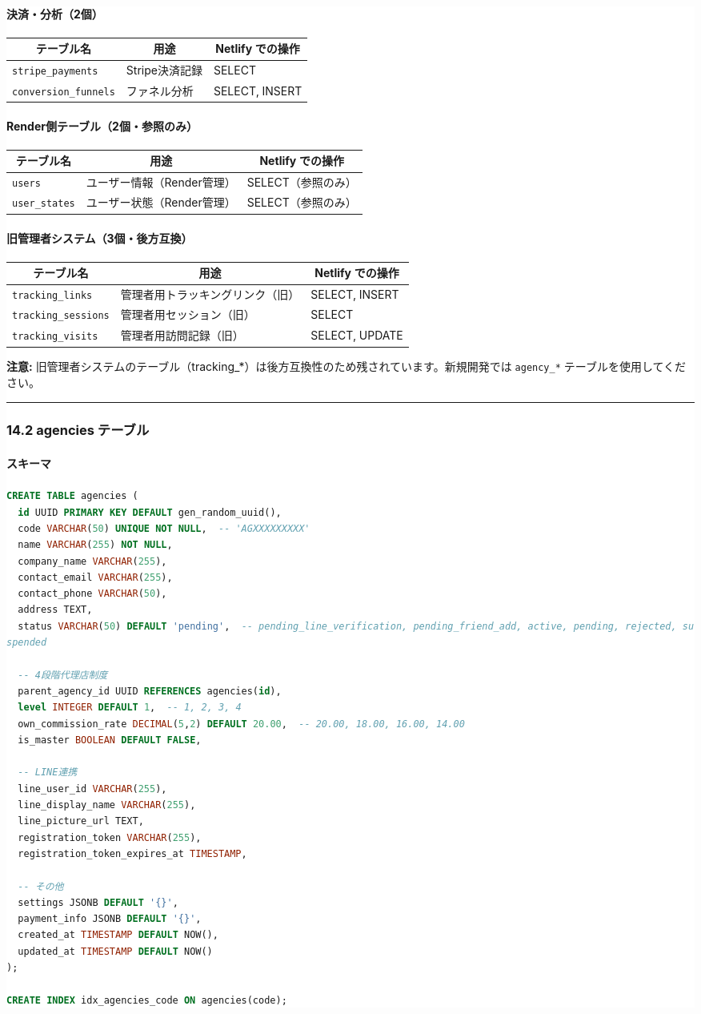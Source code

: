 #### 決済・分析（2個）
| テーブル名 | 用途 | Netlify での操作 |
|-----------|------|-----------------|
| `stripe_payments` | Stripe決済記録 | SELECT |
| `conversion_funnels` | ファネル分析 | SELECT, INSERT |

#### Render側テーブル（2個・参照のみ）
| テーブル名 | 用途 | Netlify での操作 |
|-----------|------|-----------------|
| `users` | ユーザー情報（Render管理） | SELECT（参照のみ） |
| `user_states` | ユーザー状態（Render管理） | SELECT（参照のみ） |

#### 旧管理者システム（3個・後方互換）
| テーブル名 | 用途 | Netlify での操作 |
|-----------|------|-----------------|
| `tracking_links` | 管理者用トラッキングリンク（旧） | SELECT, INSERT |
| `tracking_sessions` | 管理者用セッション（旧） | SELECT |
| `tracking_visits` | 管理者用訪問記録（旧） | SELECT, UPDATE |

**注意:** 旧管理者システムのテーブル（tracking_*）は後方互換性のため残されています。新規開発では `agency_*` テーブルを使用してください。

---

### 14.2 agencies テーブル

#### スキーマ
```sql
CREATE TABLE agencies (
  id UUID PRIMARY KEY DEFAULT gen_random_uuid(),
  code VARCHAR(50) UNIQUE NOT NULL,  -- 'AGXXXXXXXXX'
  name VARCHAR(255) NOT NULL,
  company_name VARCHAR(255),
  contact_email VARCHAR(255),
  contact_phone VARCHAR(50),
  address TEXT,
  status VARCHAR(50) DEFAULT 'pending',  -- pending_line_verification, pending_friend_add, active, pending, rejected, suspended

  -- 4段階代理店制度
  parent_agency_id UUID REFERENCES agencies(id),
  level INTEGER DEFAULT 1,  -- 1, 2, 3, 4
  own_commission_rate DECIMAL(5,2) DEFAULT 20.00,  -- 20.00, 18.00, 16.00, 14.00
  is_master BOOLEAN DEFAULT FALSE,

  -- LINE連携
  line_user_id VARCHAR(255),
  line_display_name VARCHAR(255),
  line_picture_url TEXT,
  registration_token VARCHAR(255),
  registration_token_expires_at TIMESTAMP,

  -- その他
  settings JSONB DEFAULT '{}',
  payment_info JSONB DEFAULT '{}',
  created_at TIMESTAMP DEFAULT NOW(),
  updated_at TIMESTAMP DEFAULT NOW()
);

CREATE INDEX idx_agencies_code ON agencies(code);
```